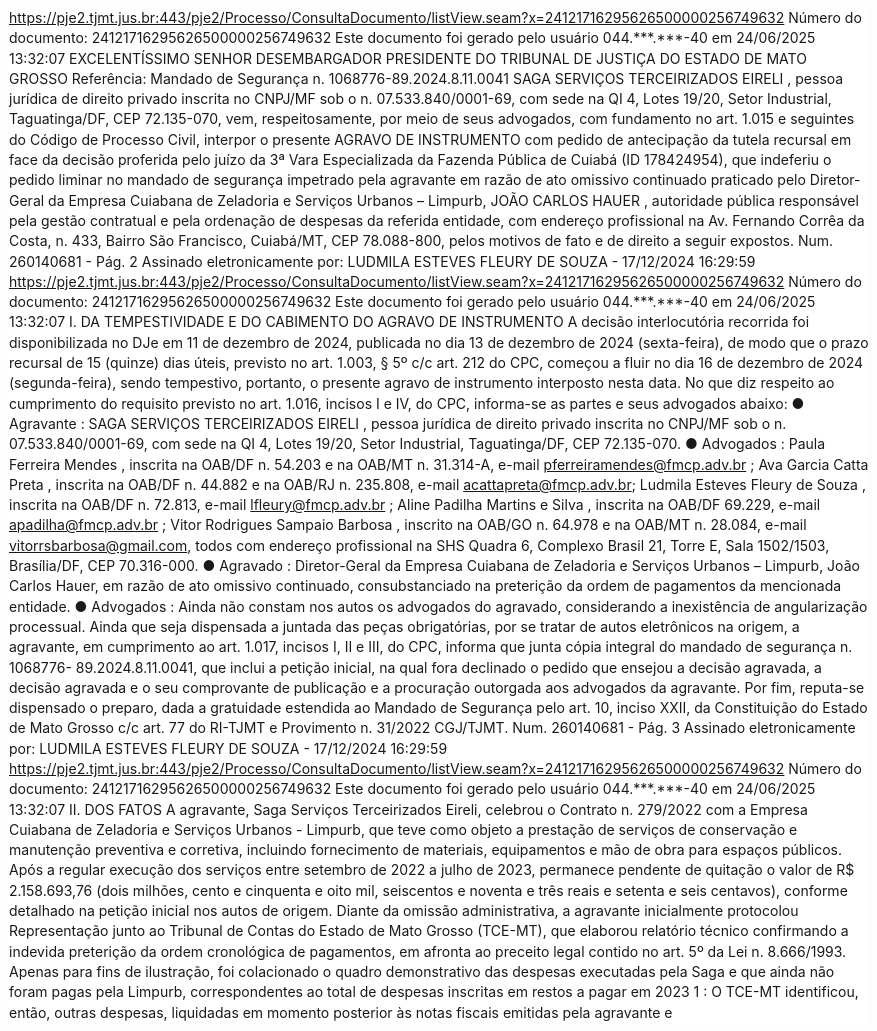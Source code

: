 https://pje2.tjmt.jus.br:443/pje2/Processo/ConsultaDocumento/listView.seam?x=24121716295626500000256749632 Número do documento: 24121716295626500000256749632 Este documento foi gerado pelo usuário 044.\*\*\*.\*\*\*-40 em 24/06/2025 13:32:07 EXCELENTÍSSIMO SENHOR DESEMBARGADOR PRESIDENTE DO TRIBUNAL DE JUSTIÇA DO ESTADO DE MATO GROSSO Referência: Mandado de Segurança n. 1068776-89.2024.8.11.0041 SAGA SERVIÇOS TERCEIRIZADOS EIRELI , pessoa jurídica de direito privado inscrita no CNPJ/MF sob o n. 07.533.840/0001-69, com sede na QI 4, Lotes 19/20, Setor Industrial, Taguatinga/DF, CEP 72.135-070, vem, respeitosamente, por meio de seus advogados, com fundamento no art. 1.015 e seguintes do Código de Processo Civil, interpor o presente AGRAVO DE INSTRUMENTO com pedido de antecipação da tutela recursal em face da decisão proferida pelo juízo da 3ª Vara Especializada da Fazenda Pública de Cuiabá (ID 178424954), que indeferiu o pedido liminar no mandado de segurança impetrado pela agravante em razão de ato omissivo continuado praticado pelo Diretor-Geral da Empresa Cuiabana de Zeladoria e Serviços Urbanos – Limpurb, JOÃO CARLOS HAUER , autoridade pública responsável pela gestão contratual e pela ordenação de despesas da referida entidade, com endereço profissional na Av. Fernando Corrêa da Costa, n. 433, Bairro São Francisco, Cuiabá/MT, CEP 78.088-800, pelos motivos de fato e de direito a seguir expostos. Num. 260140681 - Pág. 2 Assinado eletronicamente por: LUDMILA ESTEVES FLEURY DE SOUZA - 17/12/2024 16:29:59 https://pje2.tjmt.jus.br:443/pje2/Processo/ConsultaDocumento/listView.seam?x=24121716295626500000256749632 Número do documento: 24121716295626500000256749632 Este documento foi gerado pelo usuário 044.\*\*\*.\*\*\*-40 em 24/06/2025 13:32:07 I. DA TEMPESTIVIDADE E DO CABIMENTO DO AGRAVO DE INSTRUMENTO A decisão interlocutória recorrida foi disponibilizada no DJe em 11 de dezembro de 2024, publicada no dia 13 de dezembro de 2024 (sexta-feira), de modo que o prazo recursal de 15 (quinze) dias úteis, previsto no art. 1.003, § 5º c/c art. 212 do CPC, começou a fluir no dia 16 de dezembro de 2024 (segunda-feira), sendo tempestivo, portanto, o presente agravo de instrumento interposto nesta data. No que diz respeito ao cumprimento do requisito previsto no art. 1.016, incisos I e IV, do CPC, informa-se as partes e seus advogados abaixo: ● Agravante : SAGA SERVIÇOS TERCEIRIZADOS EIRELI , pessoa jurídica de direito privado inscrita no CNPJ/MF sob o n. 07.533.840/0001-69, com sede na QI 4, Lotes 19/20, Setor Industrial, Taguatinga/DF, CEP 72.135-070. ● Advogados : Paula Ferreira Mendes , inscrita na OAB/DF n. 54.203 e na OAB/MT n. 31.314-A, e-mail pferreiramendes@fmcp.adv.br ; Ava Garcia Catta Preta , inscrita na OAB/DF n. 44.882 e na OAB/RJ n. 235.808, e-mail acattapreta@fmcp.adv.br; Ludmila Esteves Fleury de Souza , inscrita na OAB/DF n. 72.813, e-mail lfleury@fmcp.adv.br ; Aline Padilha Martins e Silva , inscrita na OAB/DF 69.229, e-mail apadilha@fmcp.adv.br ; Vitor Rodrigues Sampaio Barbosa , inscrito na OAB/GO n. 64.978 e na OAB/MT n. 28.084, e-mail vitorrsbarbosa@gmail.com, todos com endereço profissional na SHS Quadra 6, Complexo Brasil 21, Torre E, Sala 1502/1503, Brasília/DF, CEP 70.316-000. ● Agravado : Diretor-Geral da Empresa Cuiabana de Zeladoria e Serviços Urbanos – Limpurb, João Carlos Hauer, em razão de ato omissivo continuado, consubstanciado na preterição da ordem de pagamentos da mencionada entidade. ● Advogados : Ainda não constam nos autos os advogados do agravado, considerando a inexistência de angularização processual. Ainda que seja dispensada a juntada das peças obrigatórias, por se tratar de autos eletrônicos na origem, a agravante, em cumprimento ao art. 1.017, incisos I, II e III, do CPC, informa que junta cópia integral do mandado de segurança n. 1068776- 89.2024.8.11.0041, que inclui a petição inicial, na qual fora declinado o pedido que ensejou a decisão agravada, a decisão agravada e o seu comprovante de publicação e a procuração outorgada aos advogados da agravante. Por fim, reputa-se dispensado o preparo, dada a gratuidade estendida ao Mandado de Segurança pelo art. 10, inciso XXII, da Constituição do Estado de Mato Grosso c/c art. 77 do RI-TJMT e Provimento n. 31/2022 CGJ/TJMT. Num. 260140681 - Pág. 3 Assinado eletronicamente por: LUDMILA ESTEVES FLEURY DE SOUZA - 17/12/2024 16:29:59 https://pje2.tjmt.jus.br:443/pje2/Processo/ConsultaDocumento/listView.seam?x=24121716295626500000256749632 Número do documento: 24121716295626500000256749632 Este documento foi gerado pelo usuário 044.\*\*\*.\*\*\*-40 em 24/06/2025 13:32:07 II. DOS FATOS A agravante, Saga Serviços Terceirizados Eireli, celebrou o Contrato n. 279/2022 com a Empresa Cuiabana de Zeladoria e Serviços Urbanos - Limpurb, que teve como objeto a prestação de serviços de conservação e manutenção preventiva e corretiva, incluindo fornecimento de materiais, equipamentos e mão de obra para espaços públicos. Após a regular execução dos serviços entre setembro de 2022 a julho de 2023, permanece pendente de quitação o valor de R$ 2.158.693,76 (dois milhões, cento e cinquenta e oito mil, seiscentos e noventa e três reais e setenta e seis centavos), conforme detalhado na petição inicial nos autos de origem. Diante da omissão administrativa, a agravante inicialmente protocolou Representação junto ao Tribunal de Contas do Estado de Mato Grosso (TCE-MT), que elaborou relatório técnico confirmando a indevida preterição da ordem cronológica de pagamentos, em afronta ao preceito legal contido no art. 5º da Lei n. 8.666/1993. Apenas para fins de ilustração, foi colacionado o quadro demonstrativo das despesas executadas pela Saga e que ainda não foram pagas pela Limpurb, correspondentes ao total de despesas inscritas em restos a pagar em 2023 1 : O TCE-MT identificou, então, outras despesas, liquidadas em momento posterior às notas fiscais emitidas pela agravante e